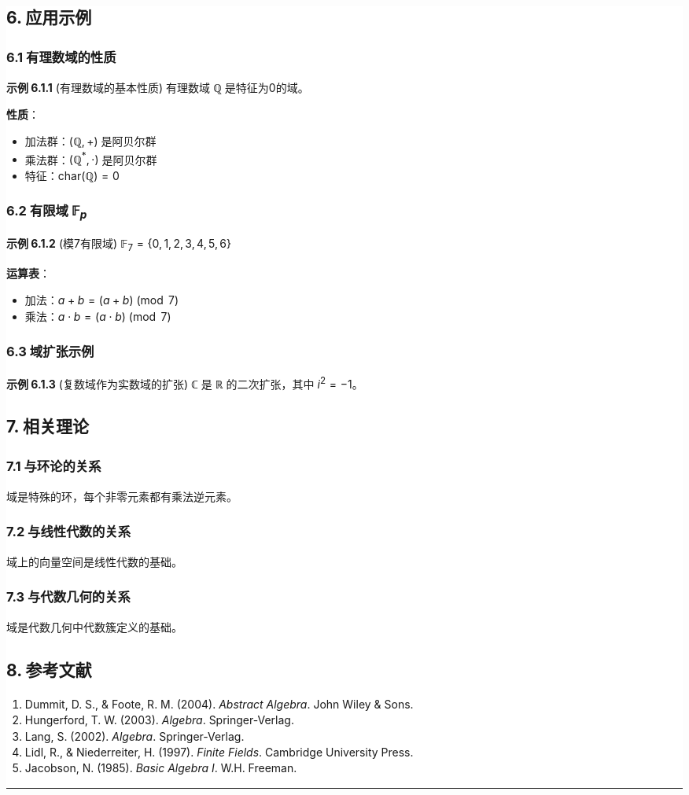 ```haskell
```

## 6. 应用示例

### 6.1 有理数域的性质

**示例 6.1.1** (有理数域的基本性质)
有理数域 $\mathbb{Q}$ 是特征为0的域。

**性质**：

- 加法群：$(\mathbb{Q}, +)$ 是阿贝尔群
- 乘法群：$(\mathbb{Q}^*, \cdot)$ 是阿贝尔群
- 特征：$\text{char}(\mathbb{Q}) = 0$

### 6.2 有限域 $\mathbb{F}_p$

**示例 6.1.2** (模7有限域)
$\mathbb{F}_7 = \{0, 1, 2, 3, 4, 5, 6\}$

**运算表**：

- 加法：$a + b = (a + b) \pmod{7}$
- 乘法：$a \cdot b = (a \cdot b) \pmod{7}$

### 6.3 域扩张示例

**示例 6.1.3** (复数域作为实数域的扩张)
$\mathbb{C}$ 是 $\mathbb{R}$ 的二次扩张，其中 $i^2 = -1$。

## 7. 相关理论

### 7.1 与环论的关系

域是特殊的环，每个非零元素都有乘法逆元素。

### 7.2 与线性代数的关系

域上的向量空间是线性代数的基础。

### 7.3 与代数几何的关系

域是代数几何中代数簇定义的基础。

## 8. 参考文献

1. Dummit, D. S., & Foote, R. M. (2004). *Abstract Algebra*. John Wiley & Sons.
2. Hungerford, T. W. (2003). *Algebra*. Springer-Verlag.
3. Lang, S. (2002). *Algebra*. Springer-Verlag.
4. Lidl, R., & Niederreiter, H. (1997). *Finite Fields*. Cambridge University Press.
5. Jacobson, N. (1985). *Basic Algebra I*. W.H. Freeman.

---